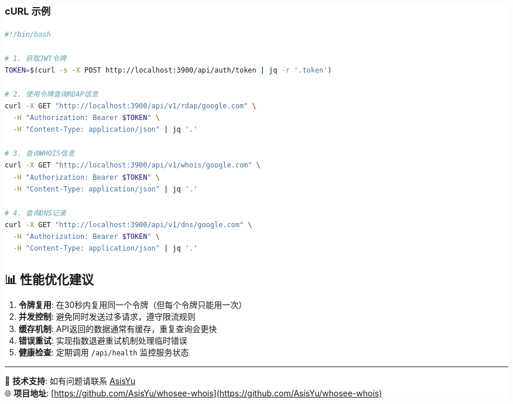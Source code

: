 ### cURL 示例

```bash
#!/bin/bash

# 1. 获取JWT令牌
TOKEN=$(curl -s -X POST http://localhost:3900/api/auth/token | jq -r '.token')

# 2. 使用令牌查询RDAP信息
curl -X GET "http://localhost:3900/api/v1/rdap/google.com" \
  -H "Authorization: Bearer $TOKEN" \
  -H "Content-Type: application/json" | jq '.'

# 3. 查询WHOIS信息
curl -X GET "http://localhost:3900/api/v1/whois/google.com" \
  -H "Authorization: Bearer $TOKEN" \
  -H "Content-Type: application/json" | jq '.'

# 4. 查询DNS记录
curl -X GET "http://localhost:3900/api/v1/dns/google.com" \
  -H "Authorization: Bearer $TOKEN" \
  -H "Content-Type: application/json" | jq '.'
```

## 📊 性能优化建议

1. **令牌复用**: 在30秒内复用同一个令牌（但每个令牌只能用一次）
2. **并发控制**: 避免同时发送过多请求，遵守限流规则
3. **缓存机制**: API返回的数据通常有缓存，重复查询会更快
4. **错误重试**: 实现指数退避重试机制处理临时错误
5. **健康检查**: 定期调用 `/api/health` 监控服务状态

---

📧 **技术支持**: 如有问题请联系 [AsisYu](https://github.com/AsisYu)  
🌐 **项目地址**: [https://github.com/AsisYu/whosee-whois](https://github.com/AsisYu/whosee-whois)